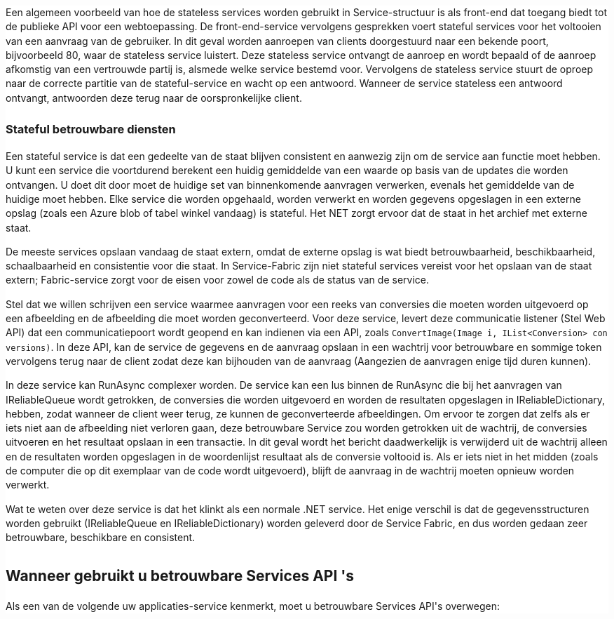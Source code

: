 Een algemeen voorbeeld van hoe de stateless services worden gebruikt in Service-structuur is als front-end dat toegang biedt tot de publieke API voor een webtoepassing. De front-end-service vervolgens gesprekken voert stateful services voor het voltooien van een aanvraag van de gebruiker. In dit geval worden aanroepen van clients doorgestuurd naar een bekende poort, bijvoorbeeld 80, waar de stateless service luistert. Deze stateless service ontvangt de aanroep en wordt bepaald of de aanroep afkomstig van een vertrouwde partij is, alsmede welke service bestemd voor.  Vervolgens de stateless service stuurt de oproep naar de correcte partitie van de stateful-service en wacht op een antwoord. Wanneer de service stateless een antwoord ontvangt, antwoorden deze terug naar de oorspronkelijke client.

### <a name="stateful-reliable-services"></a>Stateful betrouwbare diensten
Een stateful service is dat een gedeelte van de staat blijven consistent en aanwezig zijn om de service aan functie moet hebben. U kunt een service die voortdurend berekent een huidig gemiddelde van een waarde op basis van de updates die worden ontvangen. U doet dit door moet de huidige set van binnenkomende aanvragen verwerken, evenals het gemiddelde van de huidige moet hebben. Elke service die worden opgehaald, worden verwerkt en worden gegevens opgeslagen in een externe opslag (zoals een Azure blob of tabel winkel vandaag) is stateful. Het NET zorgt ervoor dat de staat in het archief met externe staat.

De meeste services opslaan vandaag de staat extern, omdat de externe opslag is wat biedt betrouwbaarheid, beschikbaarheid, schaalbaarheid en consistentie voor die staat. In Service-Fabric zijn niet stateful services vereist voor het opslaan van de staat extern; Fabric-service zorgt voor de eisen voor zowel de code als de status van de service.

Stel dat we willen schrijven een service waarmee aanvragen voor een reeks van conversies die moeten worden uitgevoerd op een afbeelding en de afbeelding die moet worden geconverteerd.  Voor deze service, levert deze communicatie listener (Stel Web API) dat een communicatiepoort wordt geopend en kan indienen via een API, zoals `ConvertImage(Image i, IList<Conversion> conversions)`. In deze API, kan de service de gegevens en de aanvraag opslaan in een wachtrij voor betrouwbare en sommige token vervolgens terug naar de client zodat deze kan bijhouden van de aanvraag (Aangezien de aanvragen enige tijd duren kunnen).

In deze service kan RunAsync complexer worden. De service kan een lus binnen de RunAsync die bij het aanvragen van IReliableQueue wordt getrokken, de conversies die worden uitgevoerd en worden de resultaten opgeslagen in IReliableDictionary, hebben, zodat wanneer de client weer terug, ze kunnen de geconverteerde afbeeldingen. Om ervoor te zorgen dat zelfs als er iets niet aan de afbeelding niet verloren gaan, deze betrouwbare Service zou worden getrokken uit de wachtrij, de conversies uitvoeren en het resultaat opslaan in een transactie. In dit geval wordt het bericht daadwerkelijk is verwijderd uit de wachtrij alleen en de resultaten worden opgeslagen in de woordenlijst resultaat als de conversie voltooid is. Als er iets niet in het midden (zoals de computer die op dit exemplaar van de code wordt uitgevoerd), blijft de aanvraag in de wachtrij moeten opnieuw worden verwerkt.

Wat te weten over deze service is dat het klinkt als een normale .NET service. Het enige verschil is dat de gegevensstructuren worden gebruikt (IReliableQueue en IReliableDictionary) worden geleverd door de Service Fabric, en dus worden gedaan zeer betrouwbare, beschikbare en consistent.

## <a name="when-to-use-reliable-services-apis"></a>Wanneer gebruikt u betrouwbare Services API 's
Als een van de volgende uw applicaties-service kenmerkt, moet u betrouwbare Services API's overwegen:
